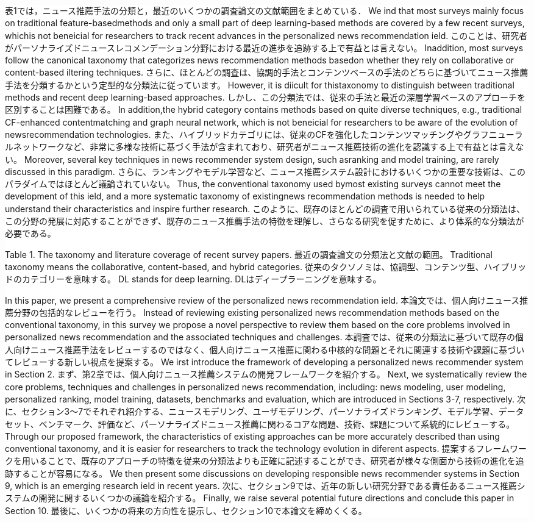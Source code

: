 表1では，ニュース推薦手法の分類と，最近のいくつかの調査論文の文献範囲をまとめている．
We ind that most surveys mainly focus on traditional feature-basedmethods and only a small part of deep learning-based methods are covered by a few recent surveys, whichis not beneicial for researchers to track recent advances in the personalized news recommendation ield.
このことは、研究者がパーソナライズドニュースレコメンデーション分野における最近の進歩を追跡する上で有益とは言えない。
Inaddition, most surveys follow the canonical taxonomy that categorizes news recommendation methods basedon whether they rely on collaborative or content-based iltering techniques.
さらに、ほとんどの調査は、協調的手法とコンテンツベースの手法のどちらに基づいてニュース推薦手法を分類するかという定型的な分類法に従っています。
However, it is diicult for thistaxonomy to distinguish between traditional methods and recent deep learning-based approaches.
しかし、この分類法では、従来の手法と最近の深層学習ベースのアプローチを区別することは困難である。
In addition,the hybrid category contains methods based on quite diverse techniques, e.g., traditional CF-enhanced contentmatching and graph neural network, which is not beneicial for researchers to be aware of the evolution of newsrecommendation technologies.
また、ハイブリッドカテゴリには、従来のCFを強化したコンテンツマッチングやグラフニューラルネットワークなど、非常に多様な技術に基づく手法が含まれており、研究者がニュース推薦技術の進化を認識する上で有益とは言えない。
Moreover, several key techniques in news recommender system design, such asranking and model training, are rarely discussed in this paradigm.
さらに、ランキングやモデル学習など、ニュース推薦システム設計におけるいくつかの重要な技術は、このパラダイムではほとんど議論されていない。
Thus, the conventional taxonomy used bymost existing surveys cannot meet the development of this ield, and a more systematic taxonomy of existingnews recommendation methods is needed to help understand their characteristics and inspire further research.
このように、既存のほとんどの調査で用いられている従来の分類法は、この分野の発展に対応することができず、既存のニュース推薦手法の特徴を理解し、さらなる研究を促すために、より体系的な分類法が必要である。

Table 1. The taxonomy and literature coverage of recent survey papers.
最近の調査論文の分類法と文献の範囲。
Traditional taxonomy means the collaborative, content-based, and hybrid categories.
従来のタクソノミは、協調型、コンテンツ型、ハイブリッドのカテゴリーを意味する。
DL stands for deep learning.
DLはディープラーニングを意味する。

In this paper, we present a comprehensive review of the personalized news recommendation ield.
本論文では、個人向けニュース推薦分野の包括的なレビューを行う。
Instead of reviewing existing personalized news recommendation methods based on the conventional taxonomy, in this survey we propose a novel perspective to review them based on the core problems involved in personalized news recommendation and the associated techniques and challenges.
本調査では、従来の分類法に基づいて既存の個人向けニュース推薦手法をレビューするのではなく、個人向けニュース推薦に関わる中核的な問題とそれに関連する技術や課題に基づいてレビューする新しい視点を提案する。
We irst introduce the framework of developing a personalized news recommender system in Section 2.
まず、第2章では、個人向けニュース推薦システムの開発フレームワークを紹介する。
Next, we systematically review the core problems, techniques and challenges in personalized news recommendation, including: news modeling, user modeling, personalized ranking, model training, datasets, benchmarks and evaluation, which are introduced in Sections 3-7, respectively.
次に、セクション3〜7でそれぞれ紹介する、ニュースモデリング、ユーザモデリング、パーソナライズドランキング、モデル学習、データセット、ベンチマーク、評価など、パーソナライズドニュース推薦に関わるコアな問題、技術、課題について系統的にレビューする。
Through our proposed framework, the characteristics of existing approaches can be more accurately described than using conventional taxonomy, and it is easier for researchers to track the technology evolution in diferent aspects.
提案するフレームワークを用いることで、既存のアプローチの特徴を従来の分類法よりも正確に記述することができ、研究者が様々な側面から技術の進化を追跡することが容易になる。
We then present some discussions on developing responsible news recommender systems in Section 9, which is an emerging research ield in recent years.
次に、セクション9では、近年の新しい研究分野である責任あるニュース推薦システムの開発に関するいくつかの議論を紹介する。
Finally, we raise several potential future directions and conclude this paper in Section 10.
最後に、いくつかの将来の方向性を提示し、セクション10で本論文を締めくくる。
